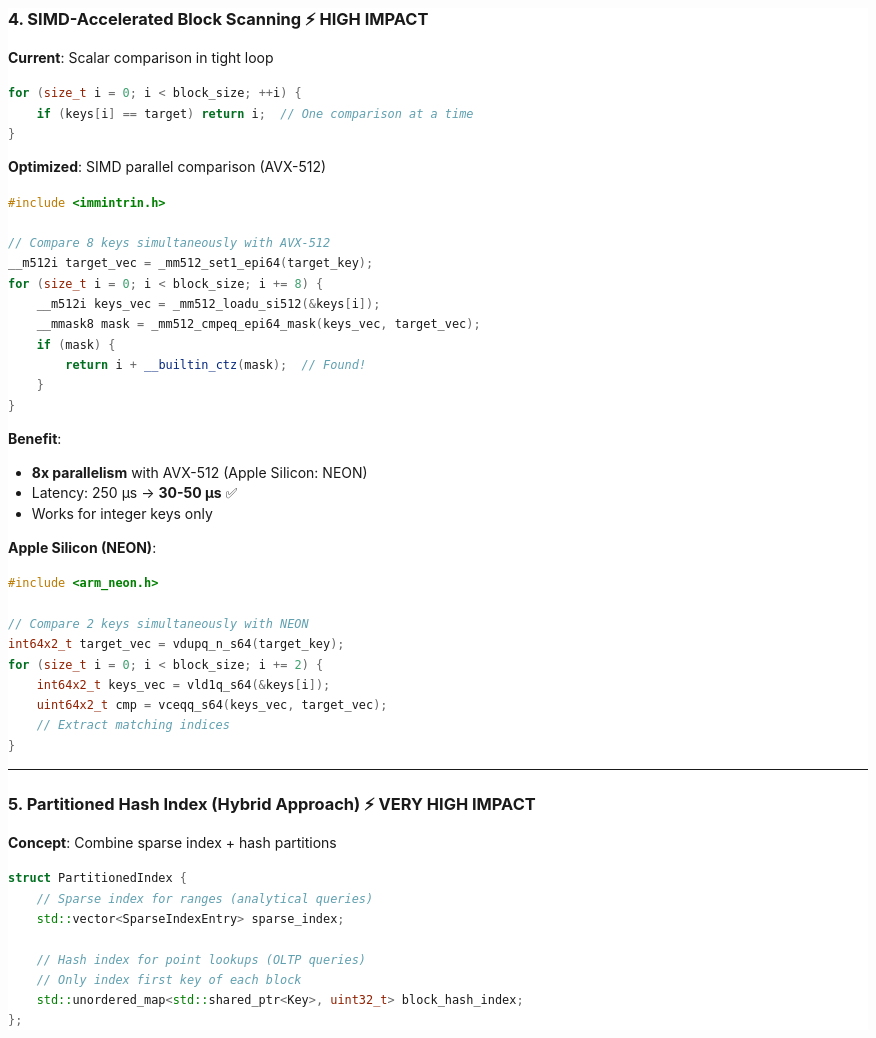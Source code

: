 ### 4. **SIMD-Accelerated Block Scanning** ⚡ HIGH IMPACT

**Current**: Scalar comparison in tight loop
```cpp
for (size_t i = 0; i < block_size; ++i) {
    if (keys[i] == target) return i;  // One comparison at a time
}
```

**Optimized**: SIMD parallel comparison (AVX-512)
```cpp
#include <immintrin.h>

// Compare 8 keys simultaneously with AVX-512
__m512i target_vec = _mm512_set1_epi64(target_key);
for (size_t i = 0; i < block_size; i += 8) {
    __m512i keys_vec = _mm512_loadu_si512(&keys[i]);
    __mmask8 mask = _mm512_cmpeq_epi64_mask(keys_vec, target_vec);
    if (mask) {
        return i + __builtin_ctz(mask);  // Found!
    }
}
```

**Benefit**:
- **8x parallelism** with AVX-512 (Apple Silicon: NEON)
- Latency: 250 μs → **30-50 μs** ✅
- Works for integer keys only

**Apple Silicon (NEON)**:
```cpp
#include <arm_neon.h>

// Compare 2 keys simultaneously with NEON
int64x2_t target_vec = vdupq_n_s64(target_key);
for (size_t i = 0; i < block_size; i += 2) {
    int64x2_t keys_vec = vld1q_s64(&keys[i]);
    uint64x2_t cmp = vceqq_s64(keys_vec, target_vec);
    // Extract matching indices
}
```

---

### 5. **Partitioned Hash Index** (Hybrid Approach) ⚡ VERY HIGH IMPACT

**Concept**: Combine sparse index + hash partitions

```cpp
struct PartitionedIndex {
    // Sparse index for ranges (analytical queries)
    std::vector<SparseIndexEntry> sparse_index;
    
    // Hash index for point lookups (OLTP queries)
    // Only index first key of each block
    std::unordered_map<std::shared_ptr<Key>, uint32_t> block_hash_index;
};
```
